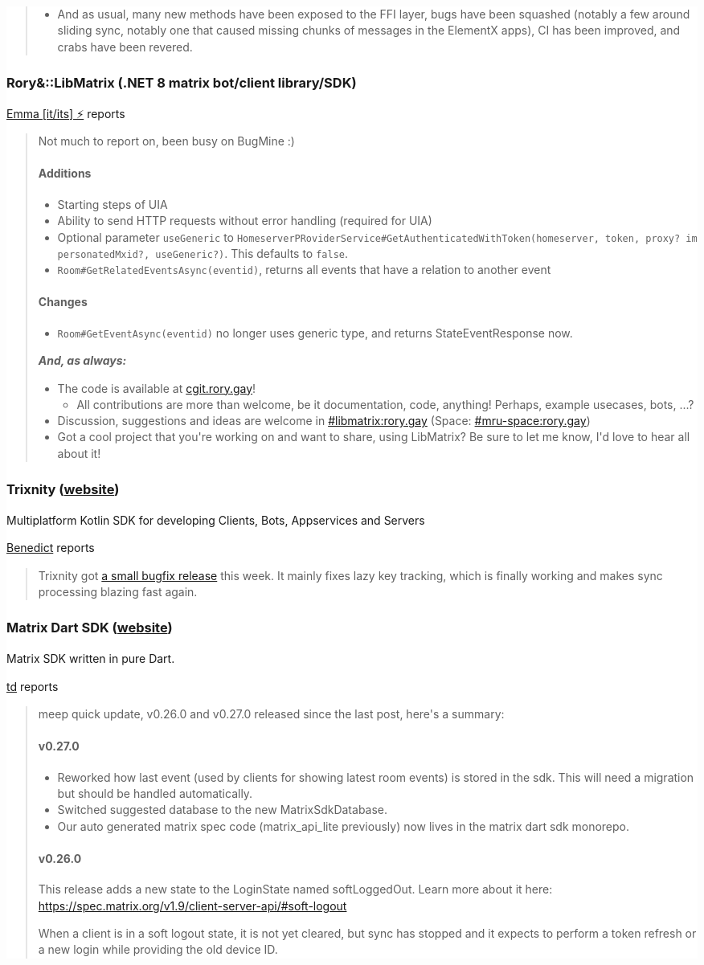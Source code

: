 > * And as usual, many new methods have been exposed to the FFI layer, bugs have been squashed (notably a few around sliding sync, notably one that caused missing chunks of messages in the ElementX apps), CI has been improved, and crabs have been revered.

### Rory&::LibMatrix (.NET 8 matrix bot/client library/SDK)

[Emma [it/its] ⚡️](https://matrix.to/#/@emma:conduit.rory.gay) reports

> Not much to report on, been busy on BugMine :)
> 
> #### Additions
> * Starting steps of UIA
> * Ability to send HTTP requests without error handling (required for UIA)
> * Optional parameter `useGeneric` to `HomeserverPRoviderService#GetAuthenticatedWithToken(homeserver, token, proxy? impersonatedMxid?, useGeneric?)`. This defaults to `false`.
> * `Room#GetRelatedEventsAsync(eventid)`, returns all events that have a relation to another event
> 
> #### Changes
> * `Room#GetEventAsync(eventid)`  no longer uses generic type, and returns StateEventResponse now.
> 
> _**And, as always:**_
> 
> * The code is available at [cgit.rory.gay](https://cgit.rory.gay/matrix/LibMatrix.git)!
>     - All contributions are more than welcome, be it documentation, code, anything! Perhaps, example usecases, bots, ...?
> * Discussion, suggestions and ideas are welcome in [#libmatrix:rory.gay](https://matrix.to/#/#libmatrix:rory.gay) (Space: [#mru-space:rory.gay](https://matrix.to/#/#mru-space:rory.gay))
> * Got a cool project that you're working on and want to share, using LibMatrix? Be sure to let me know, I'd love to hear all about it!

### Trixnity ([website](https://gitlab.com/trixnity/trixnity))

Multiplatform Kotlin SDK for developing Clients, Bots, Appservices and Servers

[Benedict](https://matrix.to/#/@benedict:imbitbu.de) reports

> Trixnity got [a small bugfix release](https://gitlab.com/trixnity/trixnity/-/releases/v4.3.2) this week. It mainly fixes lazy key tracking, which is finally working and makes sync processing blazing fast again.

### Matrix Dart SDK ([website](https://github.com/famedly/matrix-dart-sdk))

Matrix SDK written in pure Dart.

[td](https://matrix.to/#/@td:technodisaster.com) reports

> meep quick update, v0.26.0 and v0.27.0 released since the last post, here's a summary:
> 
> #### v0.27.0
> 
> * Reworked how last event (used by clients for showing latest room events) is stored in the sdk. This will need a migration but should be handled automatically.
> * Switched suggested database to the new MatrixSdkDatabase.
> * Our auto generated matrix spec code (matrix\_api\_lite previously) now lives in the matrix dart sdk monorepo.
> 
> #### v0.26.0
> 
> This release adds a new state to the LoginState named softLoggedOut. Learn more about it here: https://spec.matrix.org/v1.9/client-server-api/#soft-logout
> 
> When a client is in a soft logout state, it is not yet cleared, but sync has stopped and it expects to perform a token refresh or a new login while providing the old device ID.
> 
